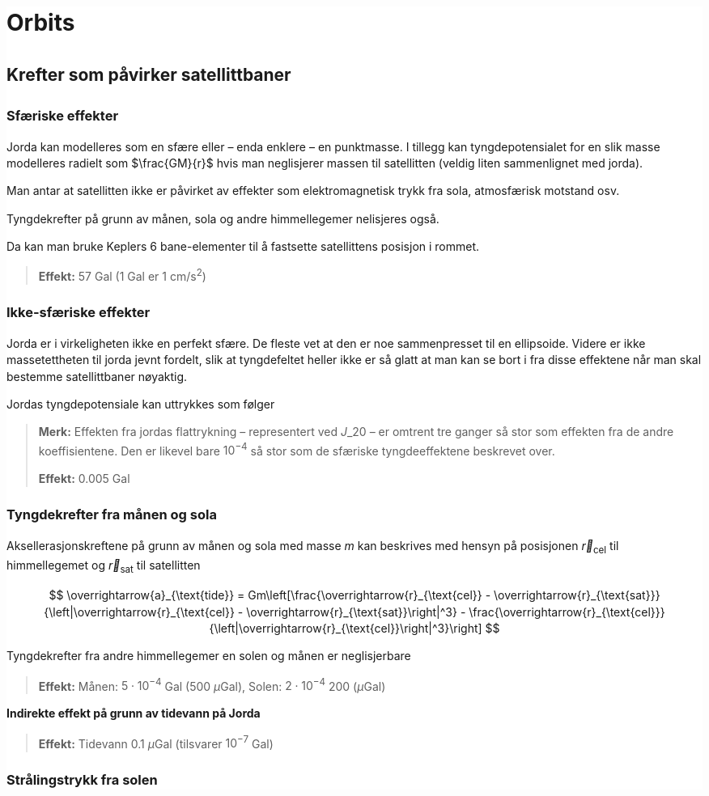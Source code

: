 # Orbits

## Krefter som påvirker satellittbaner

### Sfæriske effekter

Jorda kan modelleres som en sfære eller – enda enklere – en punktmasse. I tillegg kan tyngdepotensialet for en slik masse modelleres radielt som $\frac{GM}{r}$ hvis man neglisjerer massen til satellitten \(veldig liten sammenlignet med jorda\).

Man antar at satellitten ikke er påvirket av effekter som elektromagnetisk trykk fra sola, atmosfærisk motstand osv.

Tyngdekrefter på grunn av månen, sola og andre himmellegemer nelisjeres også.

Da kan man bruke Keplers 6 bane-elementer til å fastsette satellittens posisjon i rommet.

> **Effekt:** 57 Gal \(1 Gal er 1 cm/s$^2$\)

### Ikke-sfæriske effekter

Jorda er i virkeligheten ikke en perfekt sfære. De fleste vet at den er noe sammenpresset til en ellipsoide. Videre er ikke massetettheten til jorda jevnt fordelt, slik at tyngdefeltet heller ikke er så glatt at man kan se bort i fra disse effektene når man skal bestemme satellittbaner nøyaktig.

Jordas tyngdepotensiale kan uttrykkes som følger

> **Merk:** Effekten fra jordas flattrykning – representert ved $J\_{20}$ – er omtrent tre ganger så stor som effekten fra de andre koeffisientene. Den er likevel bare $10^{-4}$ så stor som de sfæriske tyngdeeffektene beskrevet over.
>
> **Effekt:** 0.005 Gal

### Tyngdekrefter fra månen og sola

Aksellerasjonskreftene på grunn av månen og sola med masse $m$ kan beskrives med hensyn på posisjonen $\overrightarrow{r}_{\text{cel}}$ til himmellegemet og $\overrightarrow{r}_{\text{sat}}$ til satellitten

$$
\overrightarrow{a}_{\text{tide}} = Gm\left[\frac{\overrightarrow{r}_{\text{cel}} - \overrightarrow{r}_{\text{sat}}}{\left|\overrightarrow{r}_{\text{cel}} - \overrightarrow{r}_{\text{sat}}\right|^3} - \frac{\overrightarrow{r}_{\text{cel}}}{\left|\overrightarrow{r}_{\text{cel}}\right|^3}\right]
$$

Tyngdekrefter fra andre himmellegemer en solen og månen er neglisjerbare

> **Effekt:** Månen: $5\cdot 10^{-4}$ Gal \(500 $\mu$Gal\), Solen: $2\cdot 10^{-4}$ 200 \($\mu$Gal\)

**Indirekte effekt på grunn av tidevann på Jorda**

> **Effekt:** Tidevann 0.1 $\mu$Gal \(tilsvarer $10^{-7}$ Gal\)

### Strålingstrykk fra solen
